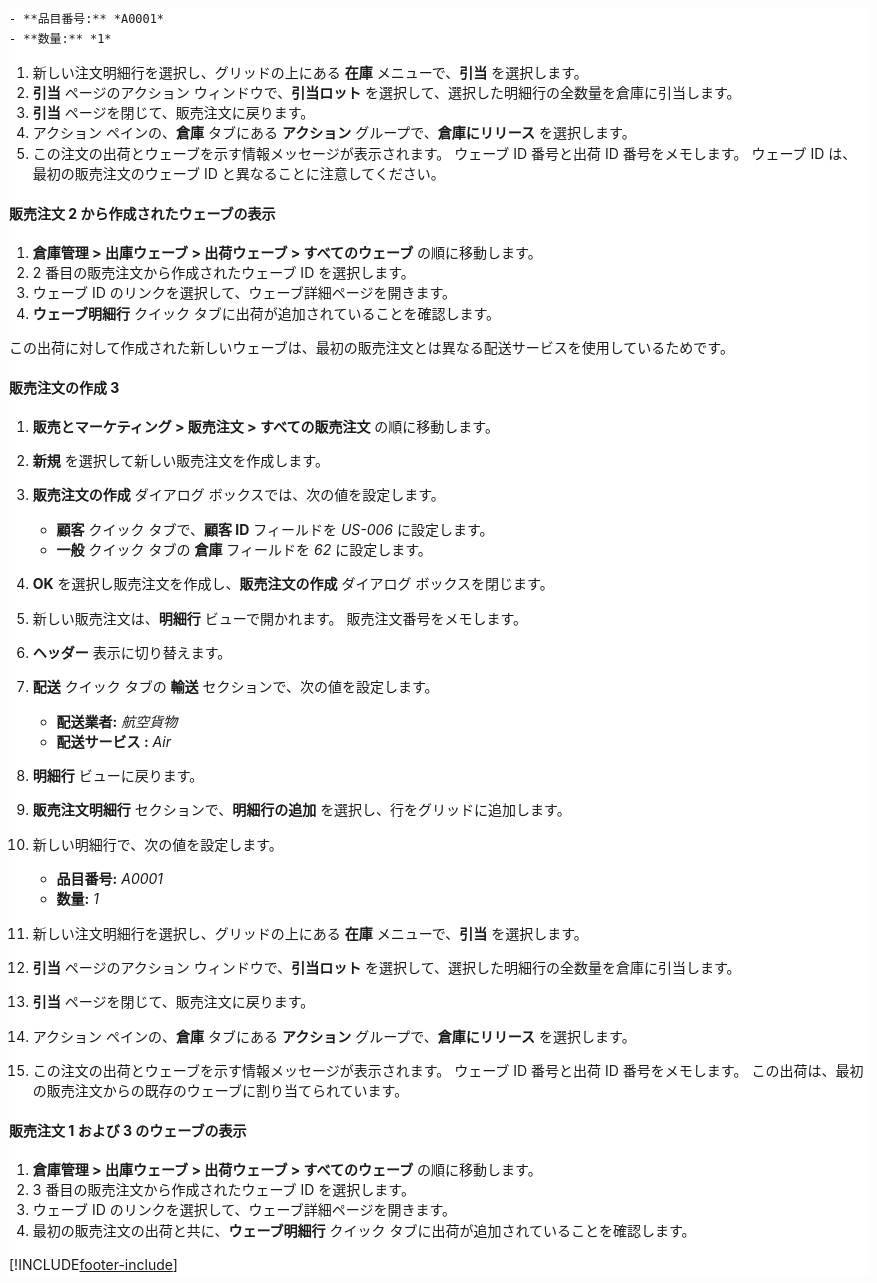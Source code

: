     - **品目番号:** *A0001*
    - **数量:** *1*

1. 新しい注文明細行を選択し、グリッドの上にある **在庫** メニューで、**引当** を選択します。
1. **引当** ページのアクション ウィンドウで、**引当ロット** を選択して、選択した明細行の全数量を倉庫に引当します。
1. **引当** ページを閉じて、販売注文に戻ります。
1. アクション ペインの、**倉庫** タブにある **アクション** グループで、**倉庫にリリース** を選択します。
1. この注文の出荷とウェーブを示す情報メッセージが表示されます。 ウェーブ ID 番号と出荷 ID 番号をメモします。 ウェーブ ID は、最初の販売注文のウェーブ ID と異なることに注意してください。

#### <a name="view-the-wave-that-was-created-from-sales-order-2"></a>販売注文 2 から作成されたウェーブの表示

1. **倉庫管理 \> 出庫ウェーブ \> 出荷ウェーブ \> すべてのウェーブ** の順に移動します。
1. 2 番目の販売注文から作成されたウェーブ ID を選択します。
1. ウェーブ ID のリンクを選択して、ウェーブ詳細ページを開きます。
1. **ウェーブ明細行** クイック タブに出荷が追加されていることを確認します。

この出荷に対して作成された新しいウェーブは、最初の販売注文とは異なる配送サービスを使用しているためです。

#### <a name="create-sales-order-3"></a>販売注文の作成 3

1. **販売とマーケティング \> 販売注文 \> すべての販売注文** の順に移動します。
1. **新規** を選択して新しい販売注文を作成します。
1. **販売注文の作成** ダイアログ ボックスでは、次の値を設定します。

    - **顧客** クイック タブで、**顧客 ID** フィールドを *US-006* に設定します。
    - **一般** クイック タブの **倉庫** フィールドを *62* に設定します。

1. **OK** を選択し販売注文を作成し、**販売注文の作成** ダイアログ ボックスを閉じます。
1. 新しい販売注文は、**明細行** ビューで開かれます。 販売注文番号をメモします。
1. **ヘッダー** 表示に切り替えます。
1. **配送** クイック タブの **輸送** セクションで、次の値を設定します。

    - **配送業者:** *航空貨物*
    - **配送サービス :** *Air*

1. **明細行** ビューに戻ります。
1. **販売注文明細行** セクションで、**明細行の追加** を選択し、行をグリッドに追加します。
1. 新しい明細行で、次の値を設定します。

    - **品目番号:** *A0001*
    - **数量:** *1*

1. 新しい注文明細行を選択し、グリッドの上にある **在庫** メニューで、**引当** を選択します。
1. **引当** ページのアクション ウィンドウで、**引当ロット** を選択して、選択した明細行の全数量を倉庫に引当します。
1. **引当** ページを閉じて、販売注文に戻ります。
1. アクション ペインの、**倉庫** タブにある **アクション** グループで、**倉庫にリリース** を選択します。
1. この注文の出荷とウェーブを示す情報メッセージが表示されます。 ウェーブ ID 番号と出荷 ID 番号をメモします。 この出荷は、最初の販売注文からの既存のウェーブに割り当てられています。

#### <a name="view-the-wave-for-sales-orders-1-and-3"></a>販売注文 1 および 3 のウェーブの表示

1. **倉庫管理 \> 出庫ウェーブ \> 出荷ウェーブ \> すべてのウェーブ** の順に移動します。
1. 3 番目の販売注文から作成されたウェーブ ID を選択します。
1. ウェーブ ID のリンクを選択して、ウェーブ詳細ページを開きます。
1. 最初の販売注文の出荷と共に、**ウェーブ明細行** クイック タブに出荷が追加されていることを確認します。


[!INCLUDE[footer-include](../../includes/footer-banner.md)]